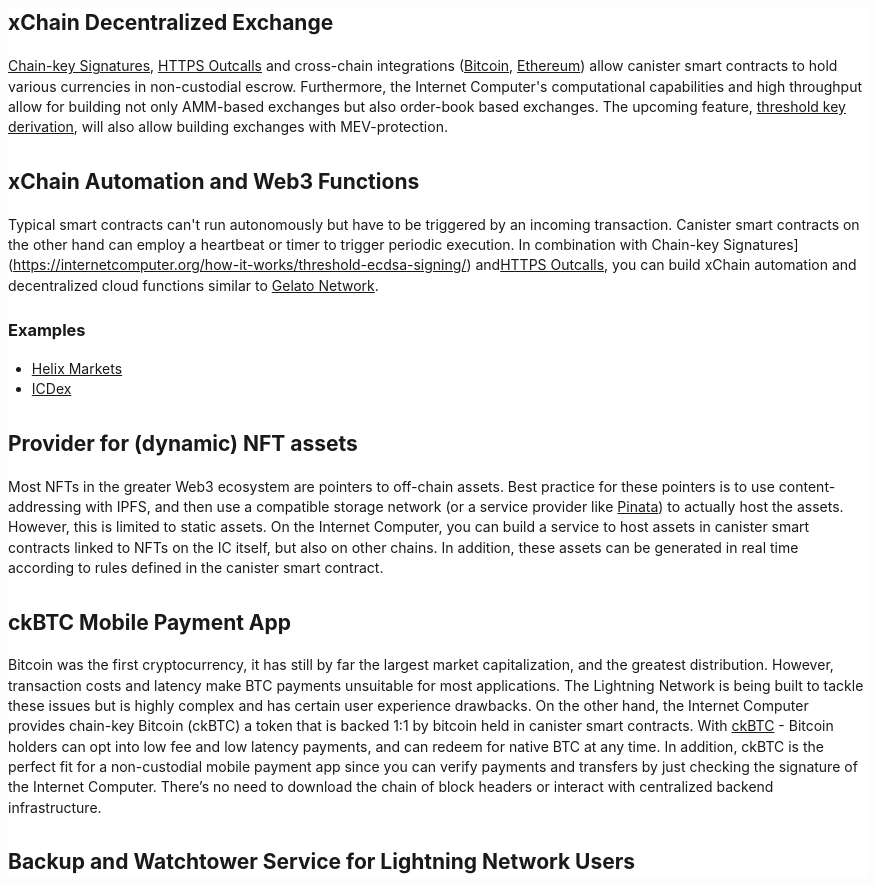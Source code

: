 
## xChain Decentralized Exchange

[Chain-key Signatures](https://internetcomputer.org/how-it-works/threshold-ecdsa-signing/), [HTTPS Outcalls](https://internetcomputer.org/https-outcalls) and cross-chain integrations ([Bitcoin](https://internetcomputer.org/bitcoin-integration), [Ethereum](https://forum.dfinity.org/t/long-term-r-d-integration-with-the-ethereum-network/9382/42)) allow canister smart contracts to hold various currencies in non-custodial escrow. Furthermore, the Internet Computer's computational capabilities and high throughput allow for building not only AMM-based exchanges but also order-book based exchanges. The upcoming feature, [threshold key derivation](https://forum.dfinity.org/t/threshold-key-derivation-privacy-on-the-ic/16560), will also allow building exchanges with MEV-protection.

## xChain Automation and Web3 Functions

Typical smart contracts can't run autonomously but have to be triggered by an incoming transaction. Canister smart contracts on the other hand can employ a heartbeat or timer to trigger periodic execution. In combination with Chain-key Signatures](https://internetcomputer.org/how-it-works/threshold-ecdsa-signing/) and[HTTPS Outcalls](https://internetcomputer.org/https-outcalls), you can build xChain automation and decentralized cloud functions similar to [Gelato Network](https://gelato.network/). 

### Examples

- [Helix Markets](https://www.helixmarkets.io/)
- [ICDex](https://iclight.io/ICDex)

## Provider for (dynamic) NFT assets

Most NFTs in the greater Web3 ecosystem are pointers to off-chain assets. Best practice for these pointers is to use content-addressing with IPFS, and then use a compatible storage network (or a service provider like [Pinata](https://pinata.cloud)) to actually host the assets. However, this is limited to static assets. On the Internet Computer, you can build a service to host assets in canister smart contracts linked to NFTs on the IC itself, but also on other chains. In addition, these assets can be generated in real time according to rules defined in the canister smart contract.

## ckBTC Mobile Payment App

Bitcoin was the first cryptocurrency, it has still by far the largest market capitalization, and the greatest distribution. However, transaction costs and latency make BTC payments unsuitable for most applications. The Lightning Network is being built to tackle these issues but is highly complex and has certain user experience drawbacks. On the other hand, the Internet Computer provides chain-key Bitcoin (ckBTC) a token that is backed 1:1 by bitcoin held in canister smart contracts. With [ckBTC](https://internetcomputer.org/docs/current/developer-docs/integrations/bitcoin/ckbtc) - Bitcoin holders can opt into low fee and low latency payments, and can redeem for native BTC at any time. In addition, ckBTC is the perfect fit for a non-custodial mobile payment app since you can verify payments and transfers by just checking the signature of the Internet Computer. There’s no need to download the chain of block headers or interact with centralized backend infrastructure.

## Backup and Watchtower Service for Lightning Network Users
